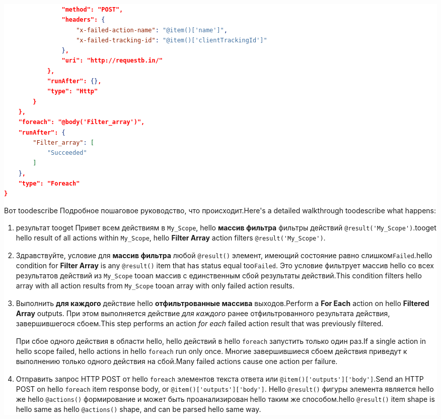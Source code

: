 ```json
                "method": "POST",
                "headers": {
                    "x-failed-action-name": "@item()['name']",
                    "x-failed-tracking-id": "@item()['clientTrackingId']"
                },
                "uri": "http://requestb.in/"
            },
            "runAfter": {},
            "type": "Http"
        }
    },
    "foreach": "@body('Filter_array')",
    "runAfter": {
        "Filter_array": [
            "Succeeded"
        ]
    },
    "type": "Foreach"
}
```

<span data-ttu-id="1ba19-146">Вот toodescribe Подробное пошаговое руководство, что происходит.</span><span class="sxs-lookup"><span data-stu-id="1ba19-146">Here's a detailed walkthrough toodescribe what happens:</span></span>

1. <span data-ttu-id="1ba19-147">результат tooget Привет всем действиям в `My_Scope`, hello **массив фильтра** фильтры действий `@result('My_Scope')`.</span><span class="sxs-lookup"><span data-stu-id="1ba19-147">tooget hello result of all actions within `My_Scope`, hello **Filter Array** action filters `@result('My_Scope')`.</span></span>

2. <span data-ttu-id="1ba19-148">Здравствуйте, условие для **массив фильтра** любой `@result()` элемент, имеющий состояние равно слишком`Failed`.</span><span class="sxs-lookup"><span data-stu-id="1ba19-148">hello condition for **Filter Array** is any `@result()` item that has status equal too`Failed`.</span></span> <span data-ttu-id="1ba19-149">Это условие фильтрует массив hello со всех результатов действий из `My_Scope` tooan массив с единственным сбой результаты действий.</span><span class="sxs-lookup"><span data-stu-id="1ba19-149">This condition filters hello array with all action results from `My_Scope` tooan array with only failed action results.</span></span>

3. <span data-ttu-id="1ba19-150">Выполнить **для каждого** действие hello **отфильтрованные массива** выходов.</span><span class="sxs-lookup"><span data-stu-id="1ba19-150">Perform a **For Each** action on hello **Filtered Array** outputs.</span></span> <span data-ttu-id="1ba19-151">При этом выполняется действие *для каждого* ранее отфильтрованного результата действия, завершившегося сбоем.</span><span class="sxs-lookup"><span data-stu-id="1ba19-151">This step performs an action *for each* failed action result that was previously filtered.</span></span>

    <span data-ttu-id="1ba19-152">При сбое одного действия в области hello, hello действий в hello `foreach` запустить только один раз.</span><span class="sxs-lookup"><span data-stu-id="1ba19-152">If a single action in hello scope failed, hello actions in hello `foreach` run only once.</span></span> 
    <span data-ttu-id="1ba19-153">Многие завершившиеся сбоем действия приведут к выполнению только одного действия на сбой.</span><span class="sxs-lookup"><span data-stu-id="1ba19-153">Many failed actions cause one action per failure.</span></span>

4. <span data-ttu-id="1ba19-154">Отправить запрос HTTP POST от hello `foreach` элементов текста ответа или `@item()['outputs']['body']`.</span><span class="sxs-lookup"><span data-stu-id="1ba19-154">Send an HTTP POST on hello `foreach` item response body, or `@item()['outputs']['body']`.</span></span> <span data-ttu-id="1ba19-155">Hello `@result()` фигуры элемента является hello же hello `@actions()` формирование и может быть проанализирован hello таким же способом.</span><span class="sxs-lookup"><span data-stu-id="1ba19-155">hello `@result()` item shape is hello same as hello `@actions()` shape, and can be parsed hello same way.</span></span>


[retryPolicyMSDN]: https://docs.microsoft.com/rest/api/logic/actions-and-triggers#Anchor_9